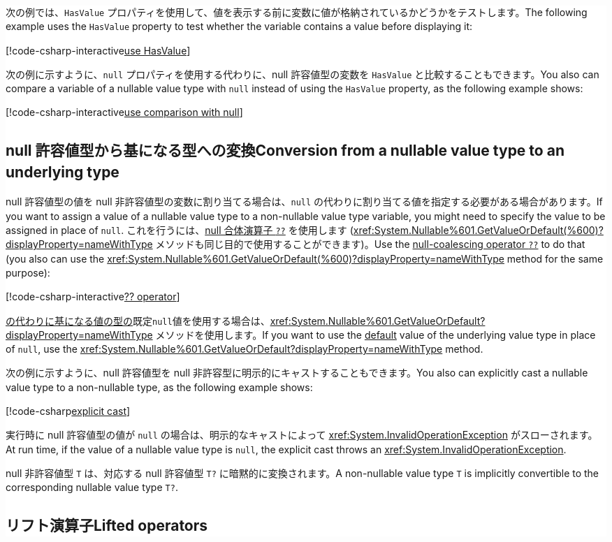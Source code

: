 <span data-ttu-id="fb236-128">次の例では、`HasValue` プロパティを使用して、値を表示する前に変数に値が格納されているかどうかをテストします。</span><span class="sxs-lookup"><span data-stu-id="fb236-128">The following example uses the `HasValue` property to test whether the variable contains a value before displaying it:</span></span>

[!code-csharp-interactive[use HasValue](snippets/NullableValueTypes.cs#HasValue)]

<span data-ttu-id="fb236-129">次の例に示すように、`null` プロパティを使用する代わりに、null 許容値型の変数を `HasValue` と比較することもできます。</span><span class="sxs-lookup"><span data-stu-id="fb236-129">You also can compare a variable of a nullable value type with `null` instead of using the `HasValue` property, as the following example shows:</span></span>

[!code-csharp-interactive[use comparison with null](snippets/NullableValueTypes.cs#CompareWithNull)]

## <a name="conversion-from-a-nullable-value-type-to-an-underlying-type"></a><span data-ttu-id="fb236-130">null 許容値型から基になる型への変換</span><span class="sxs-lookup"><span data-stu-id="fb236-130">Conversion from a nullable value type to an underlying type</span></span>

<span data-ttu-id="fb236-131">null 許容値型の値を null 非許容値型の変数に割り当てる場合は、`null` の代わりに割り当てる値を指定する必要がある場合があります。</span><span class="sxs-lookup"><span data-stu-id="fb236-131">If you want to assign a value of a nullable value type to a non-nullable value type variable, you might need to specify the value to be assigned in place of `null`.</span></span> <span data-ttu-id="fb236-132">これを行うには、[null 合体演算子 `??`](../operators/null-coalescing-operator.md) を使用します (<xref:System.Nullable%601.GetValueOrDefault(%600)?displayProperty=nameWithType> メソッドも同じ目的で使用することができます)。</span><span class="sxs-lookup"><span data-stu-id="fb236-132">Use the [null-coalescing operator `??`](../operators/null-coalescing-operator.md) to do that (you also can use the <xref:System.Nullable%601.GetValueOrDefault(%600)?displayProperty=nameWithType> method for the same purpose):</span></span>

[!code-csharp-interactive[?? operator](snippets/NullableValueTypes.cs#NullCoalescing)]

<span data-ttu-id="fb236-133">[ の代わりに基になる値の型の](default-values.md)既定`null`値を使用する場合は、<xref:System.Nullable%601.GetValueOrDefault?displayProperty=nameWithType> メソッドを使用します。</span><span class="sxs-lookup"><span data-stu-id="fb236-133">If you want to use the [default](default-values.md) value of the underlying value type in place of `null`, use the <xref:System.Nullable%601.GetValueOrDefault?displayProperty=nameWithType> method.</span></span>

<span data-ttu-id="fb236-134">次の例に示すように、null 許容値型を null 非許容型に明示的にキャストすることもできます。</span><span class="sxs-lookup"><span data-stu-id="fb236-134">You also can explicitly cast a nullable value type to a non-nullable type, as the following example shows:</span></span>

[!code-csharp[explicit cast](snippets/NullableValueTypes.cs#Cast)]

<span data-ttu-id="fb236-135">実行時に null 許容値型の値が `null` の場合は、明示的なキャストによって <xref:System.InvalidOperationException> がスローされます。</span><span class="sxs-lookup"><span data-stu-id="fb236-135">At run time, if the value of a nullable value type is `null`, the explicit cast throws an <xref:System.InvalidOperationException>.</span></span>

<span data-ttu-id="fb236-136">null 非許容値型 `T` は、対応する null 許容値型 `T?` に暗黙的に変換されます。</span><span class="sxs-lookup"><span data-stu-id="fb236-136">A non-nullable value type `T` is implicitly convertible to the corresponding nullable value type `T?`.</span></span>

## <a name="lifted-operators"></a><span data-ttu-id="fb236-137">リフト演算子</span><span class="sxs-lookup"><span data-stu-id="fb236-137">Lifted operators</span></span>
